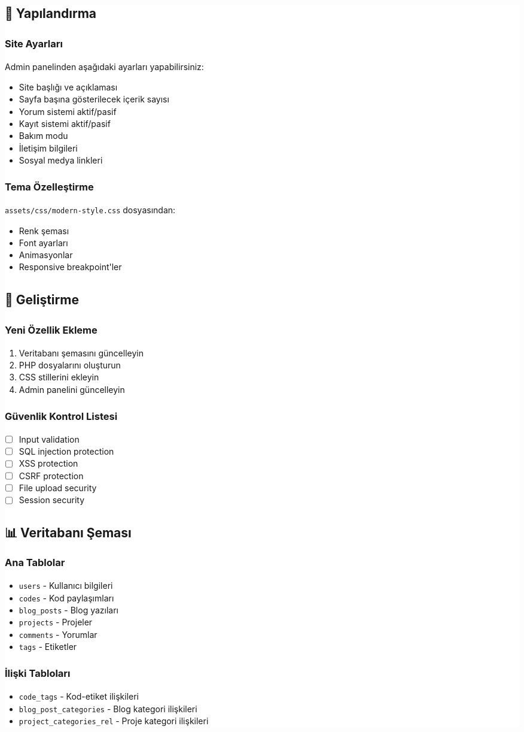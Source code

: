 ## 🔧 Yapılandırma

### **Site Ayarları**
Admin panelinden aşağıdaki ayarları yapabilirsiniz:
- Site başlığı ve açıklaması
- Sayfa başına gösterilecek içerik sayısı
- Yorum sistemi aktif/pasif
- Kayıt sistemi aktif/pasif
- Bakım modu
- İletişim bilgileri
- Sosyal medya linkleri

### **Tema Özelleştirme**
`assets/css/modern-style.css` dosyasından:
- Renk şeması
- Font ayarları
- Animasyonlar
- Responsive breakpoint'ler

## 🚀 Geliştirme

### **Yeni Özellik Ekleme**
1. Veritabanı şemasını güncelleyin
2. PHP dosyalarını oluşturun
3. CSS stillerini ekleyin
4. Admin panelini güncelleyin

### **Güvenlik Kontrol Listesi**
- [ ] Input validation
- [ ] SQL injection protection
- [ ] XSS protection
- [ ] CSRF protection
- [ ] File upload security
- [ ] Session security

## 📊 Veritabanı Şeması

### **Ana Tablolar**
- `users` - Kullanıcı bilgileri
- `codes` - Kod paylaşımları
- `blog_posts` - Blog yazıları
- `projects` - Projeler
- `comments` - Yorumlar
- `tags` - Etiketler

### **İlişki Tabloları**
- `code_tags` - Kod-etiket ilişkileri
- `blog_post_categories` - Blog kategori ilişkileri
- `project_categories_rel` - Proje kategori ilişkileri
